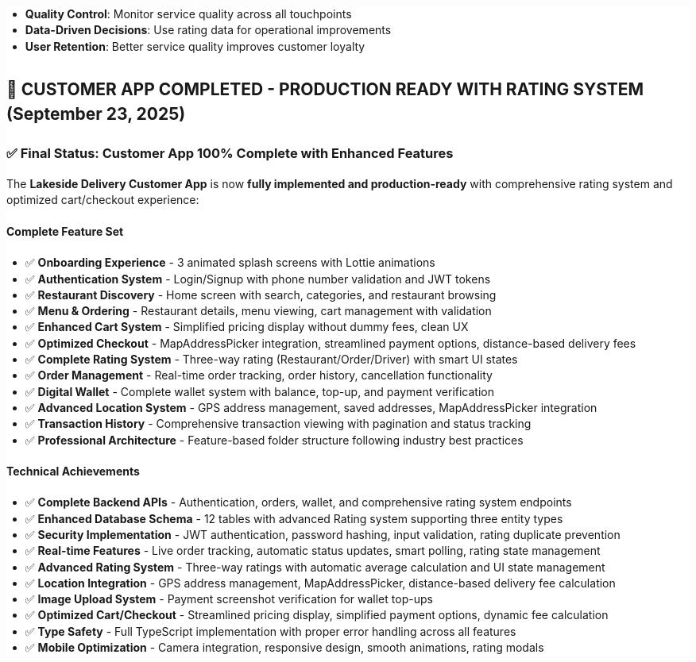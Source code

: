 - **Quality Control**: Monitor service quality across all touchpoints
- **Data-Driven Decisions**: Use rating data for operational improvements
- **User Retention**: Better service quality improves customer loyalty

## 🎉 **CUSTOMER APP COMPLETED - PRODUCTION READY WITH RATING SYSTEM (September 23, 2025)**

### ✅ **Final Status: Customer App 100% Complete with Enhanced Features**

The **Lakeside Delivery Customer App** is now **fully implemented and production-ready** with comprehensive rating system and optimized cart/checkout experience:

#### **Complete Feature Set**

- ✅ **Onboarding Experience** - 3 animated splash screens with Lottie animations
- ✅ **Authentication System** - Login/Signup with phone number validation and JWT tokens
- ✅ **Restaurant Discovery** - Home screen with search, categories, and restaurant browsing
- ✅ **Menu & Ordering** - Restaurant details, menu viewing, cart management with validation
- ✅ **Enhanced Cart System** - Simplified pricing display without dummy fees, clean UX
- ✅ **Optimized Checkout** - MapAddressPicker integration, streamlined payment options, distance-based delivery fees
- ✅ **Complete Rating System** - Three-way rating (Restaurant/Order/Driver) with smart UI states
- ✅ **Order Management** - Real-time order tracking, order history, cancellation functionality
- ✅ **Digital Wallet** - Complete wallet system with balance, top-up, and payment verification
- ✅ **Advanced Location System** - GPS address management, saved addresses, MapAddressPicker integration
- ✅ **Transaction History** - Comprehensive transaction viewing with pagination and status tracking
- ✅ **Professional Architecture** - Feature-based folder structure following industry best practices

#### **Technical Achievements**

- ✅ **Complete Backend APIs** - Authentication, orders, wallet, and comprehensive rating system endpoints
- ✅ **Enhanced Database Schema** - 12 tables with advanced Rating system supporting three entity types
- ✅ **Security Implementation** - JWT authentication, password hashing, input validation, rating duplicate prevention
- ✅ **Real-time Features** - Live order tracking, automatic status updates, smart polling, rating state management
- ✅ **Advanced Rating System** - Three-way ratings with automatic average calculation and UI state management
- ✅ **Location Integration** - GPS address management, MapAddressPicker, distance-based delivery fee calculation
- ✅ **Image Upload System** - Payment screenshot verification for wallet top-ups
- ✅ **Optimized Cart/Checkout** - Streamlined pricing display, simplified payment options, dynamic fee calculation
- ✅ **Type Safety** - Full TypeScript implementation with proper error handling across all features
- ✅ **Mobile Optimization** - Camera integration, responsive design, smooth animations, rating modals
